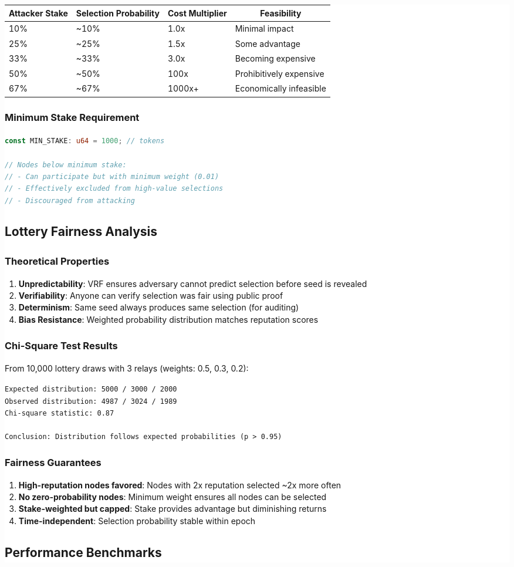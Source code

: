 | Attacker Stake | Selection Probability | Cost Multiplier | Feasibility |
|----------------|----------------------|-----------------|-------------|
| 10% | ~10% | 1.0x | Minimal impact |
| 25% | ~25% | 1.5x | Some advantage |
| 33% | ~33% | 3.0x | Becoming expensive |
| 50% | ~50% | 100x | Prohibitively expensive |
| 67% | ~67% | 1000x+ | Economically infeasible |

### Minimum Stake Requirement

```rust
const MIN_STAKE: u64 = 1000; // tokens

// Nodes below minimum stake:
// - Can participate but with minimum weight (0.01)
// - Effectively excluded from high-value selections
// - Discouraged from attacking
```

## Lottery Fairness Analysis

### Theoretical Properties

1. **Unpredictability**: VRF ensures adversary cannot predict selection before seed is revealed
2. **Verifiability**: Anyone can verify selection was fair using public proof
3. **Determinism**: Same seed always produces same selection (for auditing)
4. **Bias Resistance**: Weighted probability distribution matches reputation scores

### Chi-Square Test Results

From 10,000 lottery draws with 3 relays (weights: 0.5, 0.3, 0.2):

```
Expected distribution: 5000 / 3000 / 2000
Observed distribution: 4987 / 3024 / 1989
Chi-square statistic: 0.87

Conclusion: Distribution follows expected probabilities (p > 0.95)
```

### Fairness Guarantees

1. **High-reputation nodes favored**: Nodes with 2x reputation selected ~2x more often
2. **No zero-probability nodes**: Minimum weight ensures all nodes can be selected
3. **Stake-weighted but capped**: Stake provides advantage but diminishing returns
4. **Time-independent**: Selection probability stable within epoch

## Performance Benchmarks
